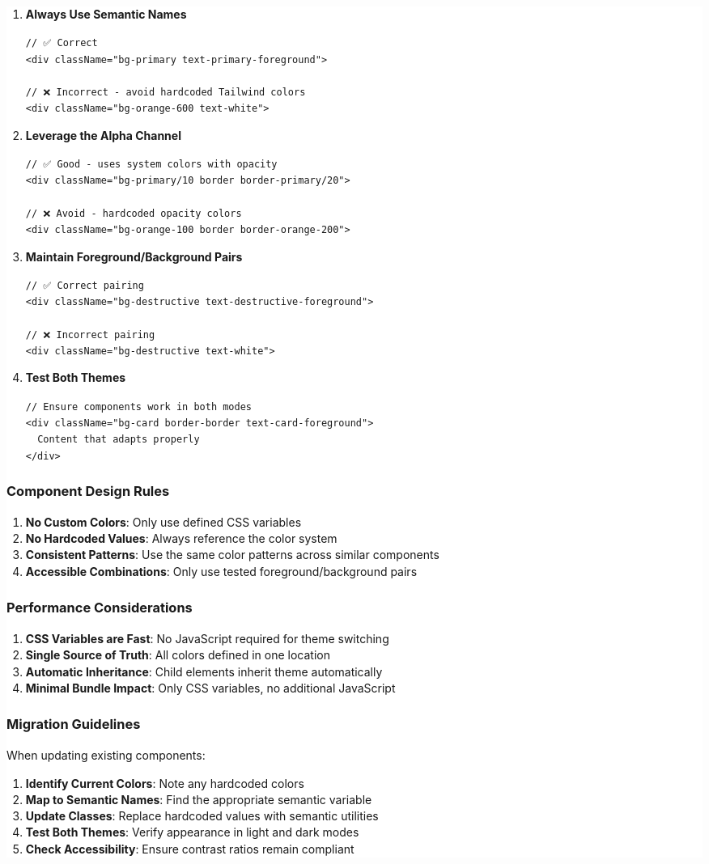 1. **Always Use Semantic Names**
   ```tsx
   // ✅ Correct
   <div className="bg-primary text-primary-foreground">

   // ❌ Incorrect - avoid hardcoded Tailwind colors
   <div className="bg-orange-600 text-white">
   ```

2. **Leverage the Alpha Channel**
   ```tsx
   // ✅ Good - uses system colors with opacity
   <div className="bg-primary/10 border border-primary/20">

   // ❌ Avoid - hardcoded opacity colors
   <div className="bg-orange-100 border border-orange-200">
   ```

3. **Maintain Foreground/Background Pairs**
   ```tsx
   // ✅ Correct pairing
   <div className="bg-destructive text-destructive-foreground">

   // ❌ Incorrect pairing
   <div className="bg-destructive text-white">
   ```

4. **Test Both Themes**
   ```tsx
   // Ensure components work in both modes
   <div className="bg-card border-border text-card-foreground">
     Content that adapts properly
   </div>
   ```

### Component Design Rules

1. **No Custom Colors**: Only use defined CSS variables
2. **No Hardcoded Values**: Always reference the color system
3. **Consistent Patterns**: Use the same color patterns across similar components
4. **Accessible Combinations**: Only use tested foreground/background pairs

### Performance Considerations

1. **CSS Variables are Fast**: No JavaScript required for theme switching
2. **Single Source of Truth**: All colors defined in one location
3. **Automatic Inheritance**: Child elements inherit theme automatically
4. **Minimal Bundle Impact**: Only CSS variables, no additional JavaScript

### Migration Guidelines

When updating existing components:

1. **Identify Current Colors**: Note any hardcoded colors
2. **Map to Semantic Names**: Find the appropriate semantic variable
3. **Update Classes**: Replace hardcoded values with semantic utilities
4. **Test Both Themes**: Verify appearance in light and dark modes
5. **Check Accessibility**: Ensure contrast ratios remain compliant
